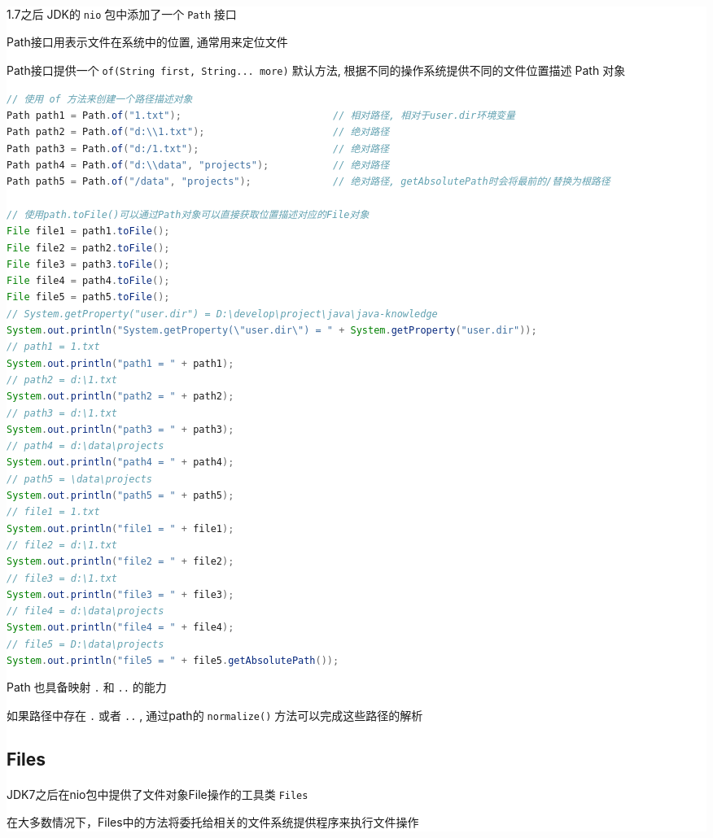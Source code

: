 1.7之后 JDK的 `nio` 包中添加了一个 `Path` 接口

Path接口用表示文件在系统中的位置, 通常用来定位文件

Path接口提供一个 `of(String first, String... more)` 默认方法, 根据不同的操作系统提供不同的文件位置描述 Path 对象

```java
// 使用 of 方法来创建一个路径描述对象
Path path1 = Path.of("1.txt");                      	// 相对路径, 相对于user.dir环境变量
Path path2 = Path.of("d:\\1.txt");                  	// 绝对路径
Path path3 = Path.of("d:/1.txt");                   	// 绝对路径
Path path4 = Path.of("d:\\data", "projects");			// 绝对路径
Path path5 = Path.of("/data", "projects");   			// 绝对路径, getAbsolutePath时会将最前的/替换为根路径

// 使用path.toFile()可以通过Path对象可以直接获取位置描述对应的File对象
File file1 = path1.toFile();
File file2 = path2.toFile();
File file3 = path3.toFile();
File file4 = path4.toFile();
File file5 = path5.toFile();
// System.getProperty("user.dir") = D:\develop\project\java\java-knowledge
System.out.println("System.getProperty(\"user.dir\") = " + System.getProperty("user.dir"));
// path1 = 1.txt
System.out.println("path1 = " + path1);
// path2 = d:\1.txt
System.out.println("path2 = " + path2);
// path3 = d:\1.txt
System.out.println("path3 = " + path3);
// path4 = d:\data\projects
System.out.println("path4 = " + path4);
// path5 = \data\projects
System.out.println("path5 = " + path5);
// file1 = 1.txt
System.out.println("file1 = " + file1);
// file2 = d:\1.txt
System.out.println("file2 = " + file2);
// file3 = d:\1.txt
System.out.println("file3 = " + file3);
// file4 = d:\data\projects
System.out.println("file4 = " + file4);
// file5 = D:\data\projects
System.out.println("file5 = " + file5.getAbsolutePath());
```

Path 也具备映射 `.` 和 `..` 的能力

如果路径中存在 `.` 或者 `..` , 通过path的 `normalize()` 方法可以完成这些路径的解析

## Files

JDK7之后在nio包中提供了文件对象File操作的工具类 `Files`

在大多数情况下，Files中的方法将委托给相关的文件系统提供程序来执行文件操作
